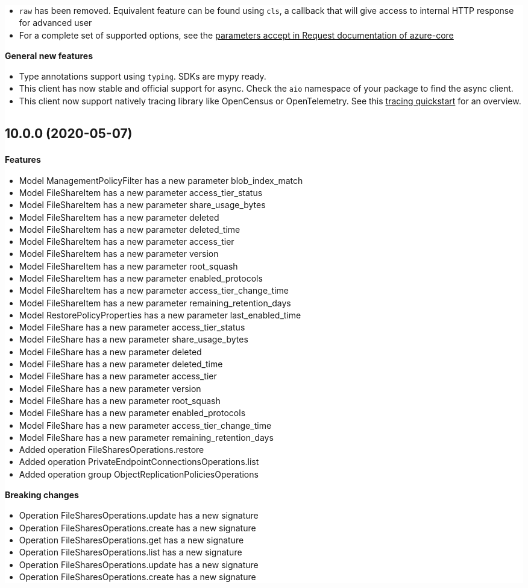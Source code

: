   - `raw` has been removed. Equivalent feature can be found using `cls`, a callback that will give access to internal HTTP response for advanced user
  - For a complete set of
  supported options, see the [parameters accept in Request documentation of azure-core](https://github.com/Azure/azure-sdk-for-python/blob/main/sdk/core/azure-core/CLIENT_LIBRARY_DEVELOPER.md#available-policies)

**General new features**

- Type annotations support using `typing`. SDKs are mypy ready.
- This client has now stable and official support for async. Check the `aio` namespace of your package to find the async client.
- This client now support natively tracing library like OpenCensus or OpenTelemetry. See this [tracing quickstart](https://github.com/Azure/azure-sdk-for-python/tree/main/sdk/core/azure-core-tracing-opentelemetry) for an overview.

## 10.0.0 (2020-05-07)

**Features**

  - Model ManagementPolicyFilter has a new parameter blob_index_match
  - Model FileShareItem has a new parameter access_tier_status
  - Model FileShareItem has a new parameter share_usage_bytes
  - Model FileShareItem has a new parameter deleted
  - Model FileShareItem has a new parameter deleted_time
  - Model FileShareItem has a new parameter access_tier
  - Model FileShareItem has a new parameter version
  - Model FileShareItem has a new parameter root_squash
  - Model FileShareItem has a new parameter enabled_protocols
  - Model FileShareItem has a new parameter access_tier_change_time
  - Model FileShareItem has a new parameter remaining_retention_days
  - Model RestorePolicyProperties has a new parameter last_enabled_time
  - Model FileShare has a new parameter access_tier_status
  - Model FileShare has a new parameter share_usage_bytes
  - Model FileShare has a new parameter deleted
  - Model FileShare has a new parameter deleted_time
  - Model FileShare has a new parameter access_tier
  - Model FileShare has a new parameter version
  - Model FileShare has a new parameter root_squash
  - Model FileShare has a new parameter enabled_protocols
  - Model FileShare has a new parameter access_tier_change_time
  - Model FileShare has a new parameter remaining_retention_days
  - Added operation FileSharesOperations.restore
  - Added operation PrivateEndpointConnectionsOperations.list
  - Added operation group ObjectReplicationPoliciesOperations

**Breaking changes**

  - Operation FileSharesOperations.update has a new signature
  - Operation FileSharesOperations.create has a new signature
  - Operation FileSharesOperations.get has a new signature
  - Operation FileSharesOperations.list has a new signature
  - Operation FileSharesOperations.update has a new signature
  - Operation FileSharesOperations.create has a new signature
